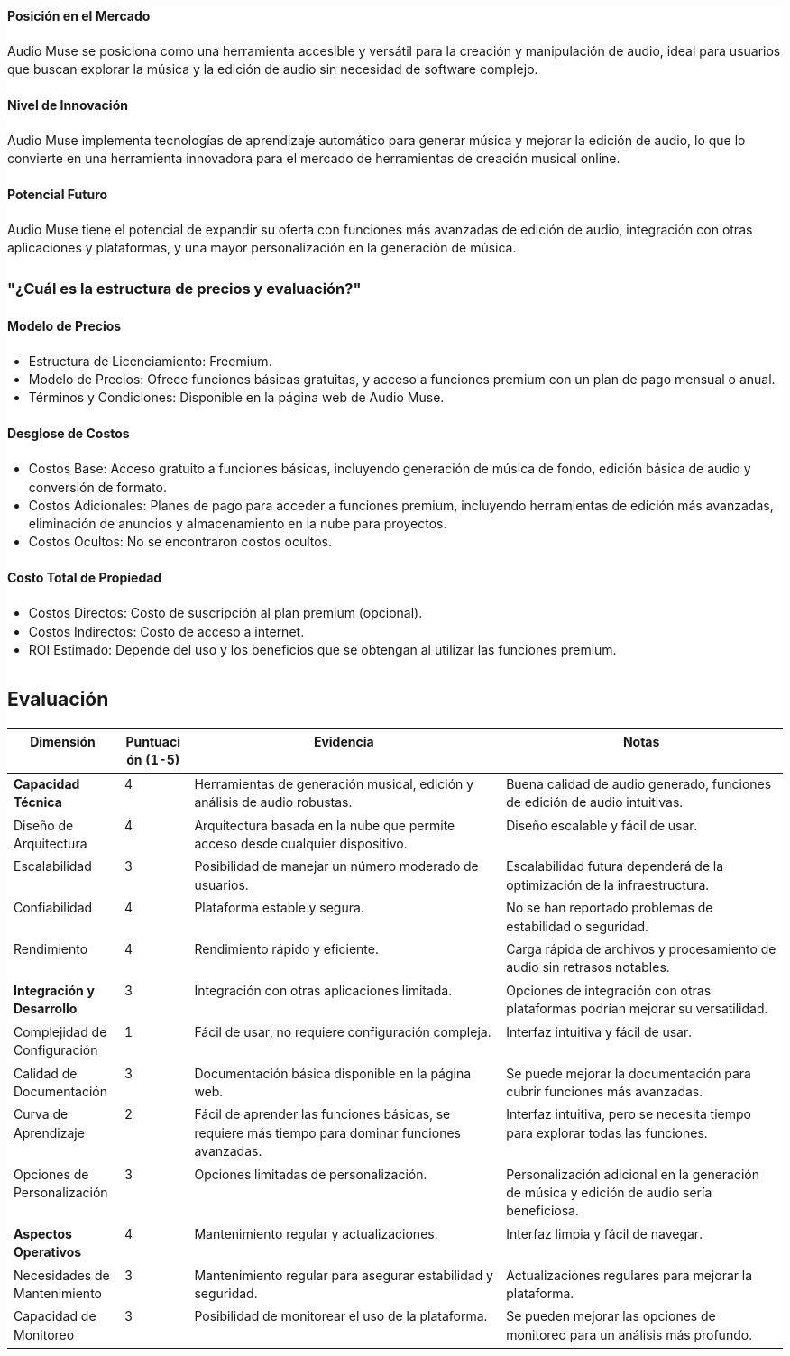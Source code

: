 #### Posición en el Mercado
Audio Muse se posiciona como una herramienta  accesible y versátil para la creación y manipulación de audio,  ideal para usuarios que buscan explorar la música y la edición de audio sin necesidad de software complejo.

#### Nivel de Innovación
Audio Muse  implementa tecnologías de aprendizaje automático para generar música y mejorar la edición de audio,  lo que lo convierte en una herramienta innovadora para el mercado de herramientas de creación musical online.

#### Potencial Futuro
Audio Muse tiene el potencial de expandir su oferta con funciones más avanzadas de edición de audio,  integración con otras aplicaciones y plataformas, y una mayor personalización en la generación de música.

### "¿Cuál es la estructura de precios y evaluación?"

#### Modelo de Precios
- Estructura de Licenciamiento:  Freemium.
- Modelo de Precios:  Ofrece funciones básicas gratuitas,  y acceso a funciones premium con un plan de pago mensual o anual.
- Términos y Condiciones:  Disponible en la página web de Audio Muse.

#### Desglose de Costos
- Costos Base:  Acceso gratuito a funciones básicas,  incluyendo generación de música de fondo,  edición básica de audio y conversión de formato.
- Costos Adicionales:  Planes de pago para acceder a funciones premium,  incluyendo herramientas de edición más avanzadas,  eliminación de anuncios y almacenamiento en la nube para proyectos.
- Costos Ocultos:  No se encontraron costos ocultos.

#### Costo Total de Propiedad
- Costos Directos:  Costo de suscripción al plan premium (opcional).
- Costos Indirectos:  Costo de acceso a internet.
- ROI Estimado:  Depende del uso y los beneficios que se obtengan al utilizar las funciones premium.

## Evaluación

| Dimensión | Puntuación (1-5) | Evidencia | Notas |
|-----------|------------------|-----------|-------|
| **Capacidad Técnica** |  4 |  Herramientas de generación musical, edición y análisis de audio robustas. |  Buena calidad de audio generado,  funciones de edición de audio intuitivas. |
| Diseño de Arquitectura |  4 |  Arquitectura basada en la nube que permite acceso desde cualquier dispositivo. |  Diseño escalable y fácil de usar. |
| Escalabilidad |  3 |  Posibilidad de manejar un número moderado de usuarios. |  Escalabilidad futura dependerá de la optimización de la infraestructura. |
| Confiabilidad |  4 |  Plataforma estable y segura. |  No se han reportado problemas de estabilidad o seguridad. |
| Rendimiento |  4 |  Rendimiento rápido y eficiente. |  Carga rápida de archivos y procesamiento de audio sin retrasos notables. |
| **Integración y Desarrollo** |  3 |  Integración con otras aplicaciones limitada. |  Opciones de integración con otras plataformas podrían mejorar su versatilidad. |
| Complejidad de Configuración |  1 |  Fácil de usar,  no requiere configuración compleja. |  Interfaz intuitiva y fácil de usar. |
| Calidad de Documentación |  3 |  Documentación básica disponible en la página web. |  Se puede mejorar la documentación para cubrir funciones más avanzadas. |
| Curva de Aprendizaje |  2 |  Fácil de aprender las funciones básicas,  se requiere más tiempo para dominar funciones avanzadas. |  Interfaz intuitiva,  pero se necesita tiempo para explorar todas las funciones. |
| Opciones de Personalización |  3 |  Opciones limitadas de personalización. |  Personalización adicional en la generación de música y edición de audio sería beneficiosa. |
| **Aspectos Operativos** |  4 |  Mantenimiento regular y actualizaciones. |  Interfaz limpia y fácil de navegar. |
| Necesidades de Mantenimiento |  3 |  Mantenimiento regular para asegurar estabilidad y seguridad. |  Actualizaciones regulares para mejorar la plataforma. |
| Capacidad de Monitoreo |  3 |  Posibilidad de monitorear el uso de la plataforma. |  Se pueden mejorar las opciones de monitoreo para un análisis más profundo. |